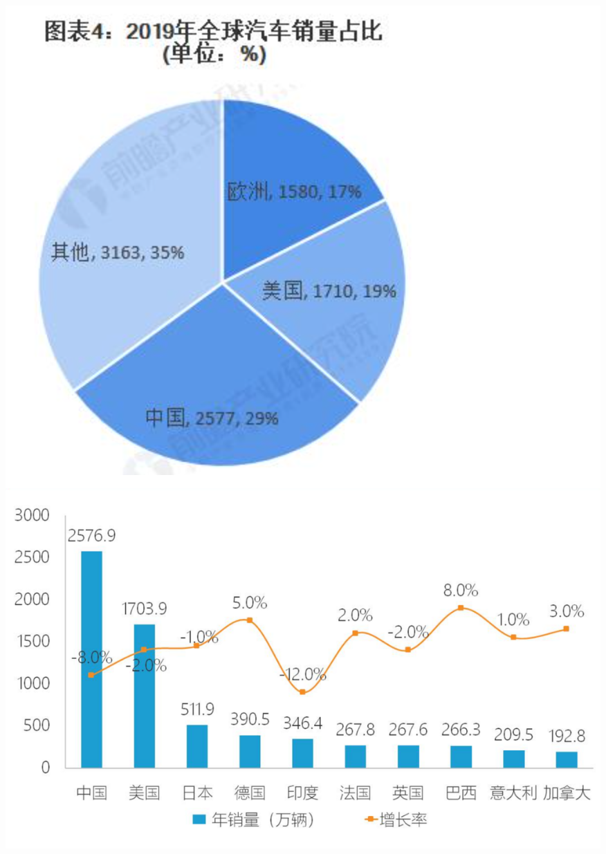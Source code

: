 ![](images/btnews/0301_0400/0311/media/image27.png)

![](images/btnews/0301_0400/0311/media/image28.png)
